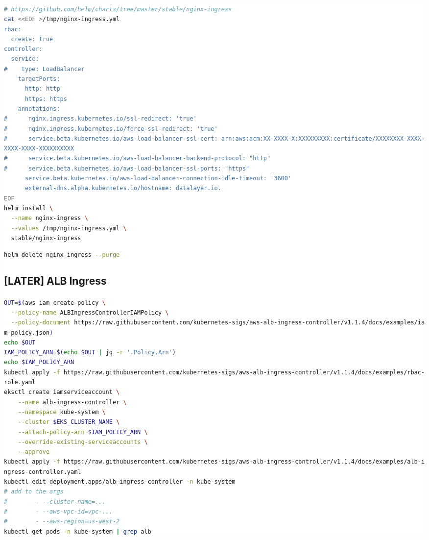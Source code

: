 ```bash
# https://github.com/helm/charts/tree/master/stable/nginx-ingress
cat <<EOF >/tmp/nginx-ingress.yml
rbac:
  create: true
controller:
  service:
#    type: LoadBalancer
    targetPorts:
      http: http
      https: https
    annotations:
#      nginx.ingress.kubernetes.io/ssl-redirect: 'true'
#      nginx.ingress.kubernetes.io/force-ssl-redirect: 'true'
#      service.beta.kubernetes.io/aws-load-balancer-ssl-cert: arn:aws:acm:XX-XXXX-X:XXXXXXXXX:certificate/XXXXXXXX-XXXX-XXXX-XXXX-XXXXXXXXXX
#      service.beta.kubernetes.io/aws-load-balancer-backend-protocol: "http"
#      service.beta.kubernetes.io/aws-load-balancer-ssl-ports: "https"
      service.beta.kubernetes.io/aws-load-balancer-connection-idle-timeout: '3600'
      external-dns.alpha.kubernetes.io/hostname: datalayer.io.
EOF
helm install \
  --name nginx-ingress \
  --values /tmp/nginx-ingress.yml \
  stable/nginx-ingress
```

```bash
helm delete nginx-ingress --purge
```

## [LATER] ALB Ingress

```bash
OUT=$(aws iam create-policy \
  --policy-name ALBIngressControllerIAMPolicy \
  --policy-document https://raw.githubusercontent.com/kubernetes-sigs/aws-alb-ingress-controller/v1.1.4/docs/examples/iam-policy.json)
echo $OUT
IAM_POLICY_ARN=$(echo $OUT | jq -r '.Policy.Arn')
echo $IAM_POLICY_ARN
kubectl apply -f https://raw.githubusercontent.com/kubernetes-sigs/aws-alb-ingress-controller/v1.1.4/docs/examples/rbac-role.yaml
eksctl create iamserviceaccount \
    --name alb-ingress-controller \
    --namespace kube-system \
    --cluster $EKS_CLUSTER_NAME \
    --attach-policy-arn $IAM_POLICY_ARN \
    --override-existing-serviceaccounts \
    --approve
kubectl apply -f https://raw.githubusercontent.com/kubernetes-sigs/aws-alb-ingress-controller/v1.1.4/docs/examples/alb-ingress-controller.yaml
kubectl edit deployment.apps/alb-ingress-controller -n kube-system
# add to the args
#        - --cluster-name=...
#        - --aws-vpc-id=vpc-...
#        - --aws-region=us-west-2
kubectl get pods -n kube-system | grep alb
```
